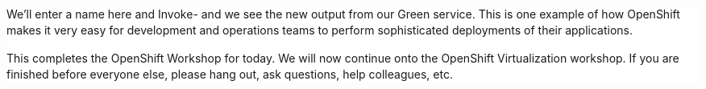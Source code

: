 We’ll enter a name here and Invoke- and we see the new output from our Green service. This is one example of how OpenShift makes it very easy for development and operations teams to perform sophisticated deployments of their applications.

This completes the OpenShift Workshop for today. We will now continue onto the OpenShift Virtualization workshop. If you are finished before everyone else, please hang out, ask questions, help colleagues, etc. 

